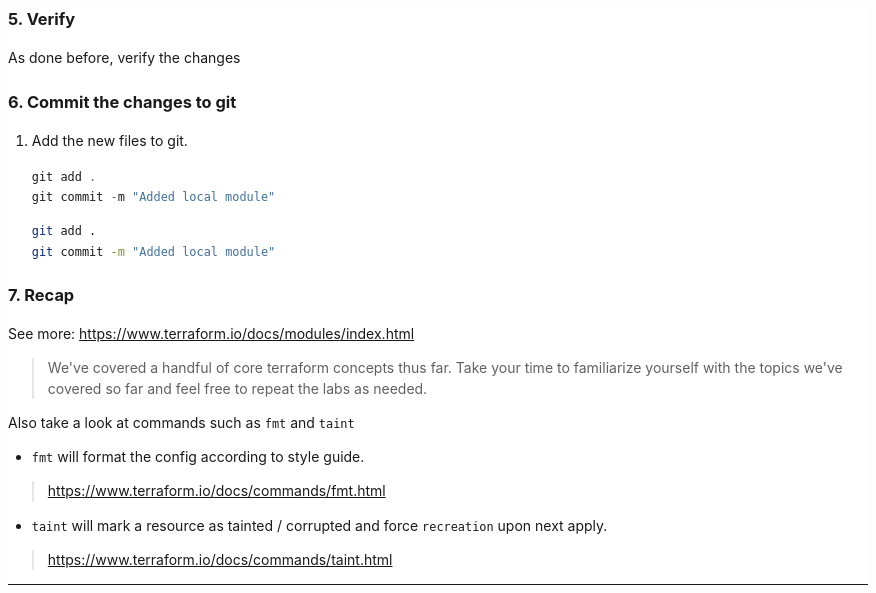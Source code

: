 ### 5. Verify

As done before, verify the changes

### 6. Commit the changes to git

1. Add the new files to git.

    ```powershell
    git add .
    git commit -m "Added local module"
    ```

    ```bash
    git add .
    git commit -m "Added local module"
    ```

### 7. Recap

See more: https://www.terraform.io/docs/modules/index.html

> We've covered a handful of core terraform concepts thus far. Take your time to familiarize yourself with the topics we've covered so far and feel free to repeat the labs as needed.

Also take a look at commands such as `fmt` and `taint` 
* `fmt` will format the config according to style guide.
> https://www.terraform.io/docs/commands/fmt.html

* `taint` will mark a resource as tainted / corrupted and force `recreation` upon next apply. 
> https://www.terraform.io/docs/commands/taint.html
----
